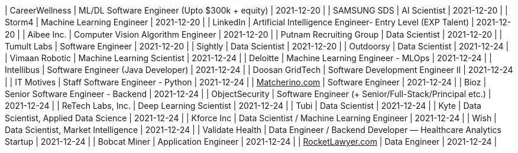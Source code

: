 | CareerWellness                                                           | ML/DL Software Engineer (Upto $300k + equity)                                                                                                 | 2021-12-20   |
| SAMSUNG SDS                                                              | AI Scientist                                                                                                                                  | 2021-12-20   |
| Storm4                                                                   | Machine Learning Engineer                                                                                                                     | 2021-12-20   |
| LinkedIn                                                                 | Artificial Intelligence Engineer- Entry Level (EXP Talent)                                                                                    | 2021-12-20   |
| Aibee Inc.                                                               | Computer Vision Algorithm Engineer                                                                                                            | 2021-12-20   |
| Putnam Recruiting Group                                                  | Data Scientist                                                                                                                                | 2021-12-20   |
| Tumult Labs                                                              | Software Engineer                                                                                                                             | 2021-12-20   |
| Sightly                                                                  | Data Scientist                                                                                                                                | 2021-12-20   |
| Outdoorsy                                                                | Data Scientist                                                                                                                                | 2021-12-24   |
| Vimaan Robotic                                                           | Machine Learning Scientist                                                                                                                    | 2021-12-24   |
| Deloitte                                                                 | Machine Learning Engineer - MLOps                                                                                                             | 2021-12-24   |
| Intellibus                                                               | Software Engineer (Java Developer)                                                                                                            | 2021-12-24   |
| Doosan GridTech                                                          | Software Development Engineer II                                                                                                              | 2021-12-24   |
| IT Motives                                                               | Staff Software Engineer - Python                                                                                                              | 2021-12-24   |
| [Matcherino.com](http://Matcherino.com)                                  | Software Engineer                                                                                                                             | 2021-12-24   |
| Bioz                                                                     | Senior Software Engineer - Backend                                                                                                            | 2021-12-24   |
| ObjectSecurity                                                           | Software Engineer (+ Senior/Full-Stack/Principal etc.)                                                                                        | 2021-12-24   |
| ReTech Labs, Inc.                                                        | Deep Learning Scientist                                                                                                                       | 2021-12-24   |
| Tubi                                                                     | Data Scientist                                                                                                                                | 2021-12-24   |
| Kyte                                                                     | Data Scientist, Applied Data Science                                                                                                          | 2021-12-24   |
| Kforce Inc                                                               | Data Scientist / Machine Learning Engineer                                                                                                    | 2021-12-24   |
| Wish                                                                     | Data Scientist, Market Intelligence                                                                                                           | 2021-12-24   |
| Validate Health                                                          | Data Engineer / Backend Developer — Healthcare Analytics Startup                                                                              | 2021-12-24   |
| Bobcat Miner                                                             | Application Engineer                                                                                                                          | 2021-12-24   |
| [RocketLawyer.com](http://RocketLawyer.com)                              | Data Engineer                                                                                                                                 | 2021-12-24   |